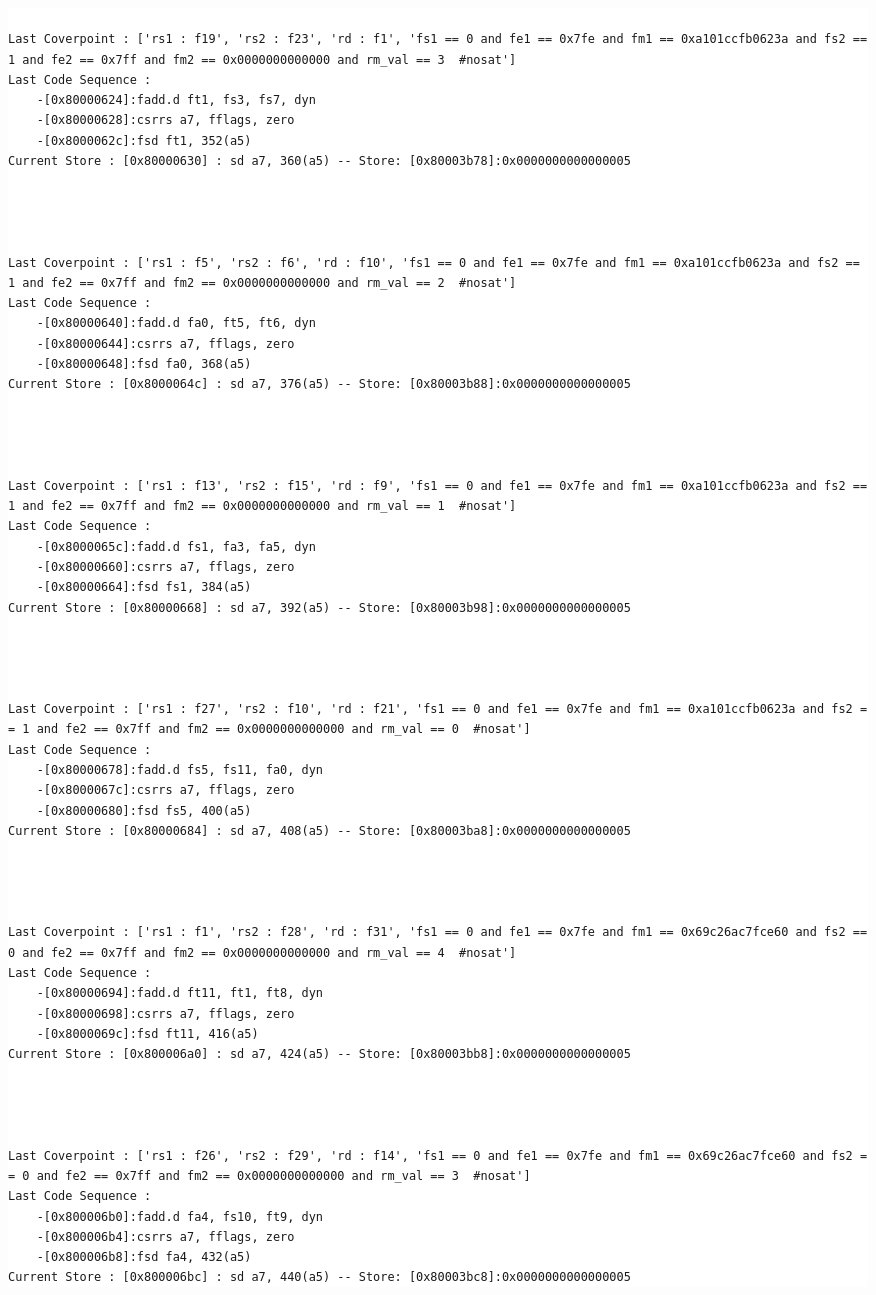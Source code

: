 ```

Last Coverpoint : ['rs1 : f19', 'rs2 : f23', 'rd : f1', 'fs1 == 0 and fe1 == 0x7fe and fm1 == 0xa101ccfb0623a and fs2 == 1 and fe2 == 0x7ff and fm2 == 0x0000000000000 and rm_val == 3  #nosat']
Last Code Sequence : 
	-[0x80000624]:fadd.d ft1, fs3, fs7, dyn
	-[0x80000628]:csrrs a7, fflags, zero
	-[0x8000062c]:fsd ft1, 352(a5)
Current Store : [0x80000630] : sd a7, 360(a5) -- Store: [0x80003b78]:0x0000000000000005




Last Coverpoint : ['rs1 : f5', 'rs2 : f6', 'rd : f10', 'fs1 == 0 and fe1 == 0x7fe and fm1 == 0xa101ccfb0623a and fs2 == 1 and fe2 == 0x7ff and fm2 == 0x0000000000000 and rm_val == 2  #nosat']
Last Code Sequence : 
	-[0x80000640]:fadd.d fa0, ft5, ft6, dyn
	-[0x80000644]:csrrs a7, fflags, zero
	-[0x80000648]:fsd fa0, 368(a5)
Current Store : [0x8000064c] : sd a7, 376(a5) -- Store: [0x80003b88]:0x0000000000000005




Last Coverpoint : ['rs1 : f13', 'rs2 : f15', 'rd : f9', 'fs1 == 0 and fe1 == 0x7fe and fm1 == 0xa101ccfb0623a and fs2 == 1 and fe2 == 0x7ff and fm2 == 0x0000000000000 and rm_val == 1  #nosat']
Last Code Sequence : 
	-[0x8000065c]:fadd.d fs1, fa3, fa5, dyn
	-[0x80000660]:csrrs a7, fflags, zero
	-[0x80000664]:fsd fs1, 384(a5)
Current Store : [0x80000668] : sd a7, 392(a5) -- Store: [0x80003b98]:0x0000000000000005




Last Coverpoint : ['rs1 : f27', 'rs2 : f10', 'rd : f21', 'fs1 == 0 and fe1 == 0x7fe and fm1 == 0xa101ccfb0623a and fs2 == 1 and fe2 == 0x7ff and fm2 == 0x0000000000000 and rm_val == 0  #nosat']
Last Code Sequence : 
	-[0x80000678]:fadd.d fs5, fs11, fa0, dyn
	-[0x8000067c]:csrrs a7, fflags, zero
	-[0x80000680]:fsd fs5, 400(a5)
Current Store : [0x80000684] : sd a7, 408(a5) -- Store: [0x80003ba8]:0x0000000000000005




Last Coverpoint : ['rs1 : f1', 'rs2 : f28', 'rd : f31', 'fs1 == 0 and fe1 == 0x7fe and fm1 == 0x69c26ac7fce60 and fs2 == 0 and fe2 == 0x7ff and fm2 == 0x0000000000000 and rm_val == 4  #nosat']
Last Code Sequence : 
	-[0x80000694]:fadd.d ft11, ft1, ft8, dyn
	-[0x80000698]:csrrs a7, fflags, zero
	-[0x8000069c]:fsd ft11, 416(a5)
Current Store : [0x800006a0] : sd a7, 424(a5) -- Store: [0x80003bb8]:0x0000000000000005




Last Coverpoint : ['rs1 : f26', 'rs2 : f29', 'rd : f14', 'fs1 == 0 and fe1 == 0x7fe and fm1 == 0x69c26ac7fce60 and fs2 == 0 and fe2 == 0x7ff and fm2 == 0x0000000000000 and rm_val == 3  #nosat']
Last Code Sequence : 
	-[0x800006b0]:fadd.d fa4, fs10, ft9, dyn
	-[0x800006b4]:csrrs a7, fflags, zero
	-[0x800006b8]:fsd fa4, 432(a5)
Current Store : [0x800006bc] : sd a7, 440(a5) -- Store: [0x80003bc8]:0x0000000000000005
```